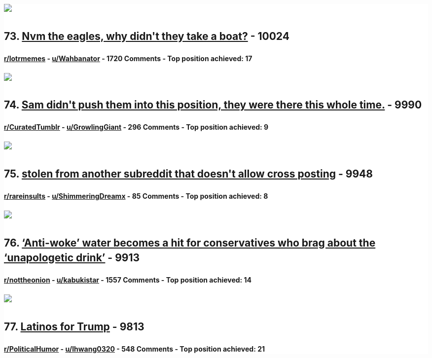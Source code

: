 <a href="https://www.reddit.com/gallery/1djowv9"><img src="https://b.thumbs.redditmedia.com/8juwmq7O8VrhW9Dfh7iaY7lf_wJA7TSwstbquMDUHmY.jpg"></img></a>

## 73. [Nvm the eagles, why didn't they take a boat?](http://reddit.com/r/lotrmemes/comments/1djrn03/nvm_the_eagles_why_didnt_they_take_a_boat/) - 10024
#### [r/lotrmemes](http://reddit.com/r/lotrmemes) - [u/Wahbanator](http://reddit.com/u/Wahbanator) - 1720 Comments - Top position achieved: 17

<a href="https://v.redd.it/zmgmwp3axk7d1"><img src="https://external-preview.redd.it/cmx5dHpvMWF4azdkMWY28A5WWXc1vlCgTfXX6_MCQ4GX3IcI3R5zKfRiom1S.png?width=140&amp;height=140&amp;crop=140:140,smart&amp;format=jpg&amp;v=enabled&amp;lthumb=true&amp;s=99be6f8b46c9f0cfe332a2c88d8e1747fe1bf6f8"></img></a>

## 74. [Sam didn't push them into this position, they were there this whole time.](http://reddit.com/r/CuratedTumblr/comments/1djh4fk/sam_didnt_push_them_into_this_position_they_were/) - 9990
#### [r/CuratedTumblr](http://reddit.com/r/CuratedTumblr) - [u/GrowlingGiant](http://reddit.com/u/GrowlingGiant) - 296 Comments - Top position achieved: 9

<a href="https://i.redd.it/gm2wt761ni7d1.png"><img src="https://b.thumbs.redditmedia.com/SdSWnWIA4M7TfbBicbjwRJ12zJFizloDevUpHlKI4lM.jpg"></img></a>

## 75. [stolen from another subreddit that doesn't allow cross posting](http://reddit.com/r/rareinsults/comments/1djek1x/stolen_from_another_subreddit_that_doesnt_allow/) - 9948
#### [r/rareinsults](http://reddit.com/r/rareinsults) - [u/ShimmeringDreamx](http://reddit.com/u/ShimmeringDreamx) - 85 Comments - Top position achieved: 8

<a href="https://i.redd.it/y7q15jwtth7d1.png"><img src="https://b.thumbs.redditmedia.com/nvMXBTAsIhpHOTCWQVCQNZjGyGO_QyHVD7aOm1EHOkc.jpg"></img></a>

## 76. [‘Anti-woke’ water becomes a hit for conservatives who brag about the ‘unapologetic drink’](http://reddit.com/r/nottheonion/comments/1djral8/antiwoke_water_becomes_a_hit_for_conservatives/) - 9913
#### [r/nottheonion](http://reddit.com/r/nottheonion) - [u/kabukistar](http://reddit.com/u/kabukistar) - 1557 Comments - Top position achieved: 14

<a href="https://www.yahoo.com/news/anti-woke-water-becomes-hit-162048764.html"><img src="https://b.thumbs.redditmedia.com/S-JydQ7FLZt_VtjqbsnankuAQiL08MvbsddM1-fQIEE.jpg"></img></a>

## 77. [Latinos for Trump](http://reddit.com/r/PoliticalHumor/comments/1djmw8u/latinos_for_trump/) - 9813
#### [r/PoliticalHumor](http://reddit.com/r/PoliticalHumor) - [u/lhwang0320](http://reddit.com/u/lhwang0320) - 548 Comments - Top position achieved: 21
